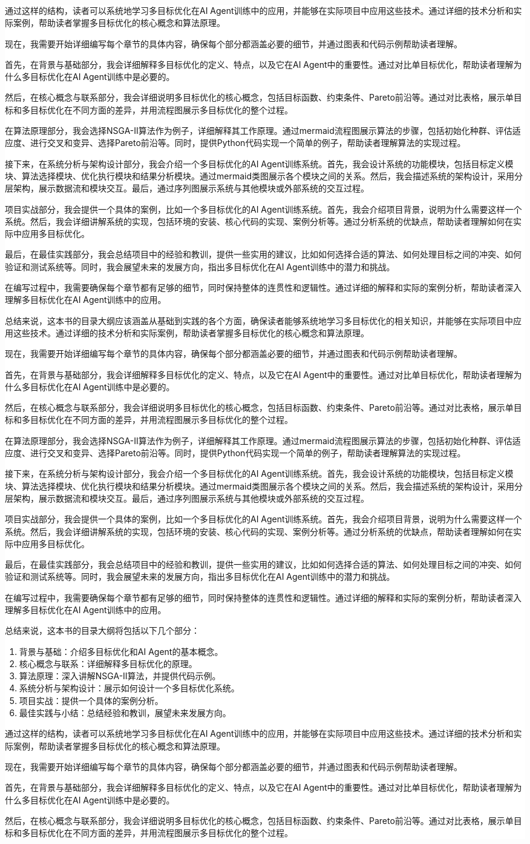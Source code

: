 通过这样的结构，读者可以系统地学习多目标优化在AI Agent训练中的应用，并能够在实际项目中应用这些技术。通过详细的技术分析和实际案例，帮助读者掌握多目标优化的核心概念和算法原理。

现在，我需要开始详细编写每个章节的具体内容，确保每个部分都涵盖必要的细节，并通过图表和代码示例帮助读者理解。

首先，在背景与基础部分，我会详细解释多目标优化的定义、特点，以及它在AI Agent中的重要性。通过对比单目标优化，帮助读者理解为什么多目标优化在AI Agent训练中是必要的。

然后，在核心概念与联系部分，我会详细说明多目标优化的核心概念，包括目标函数、约束条件、Pareto前沿等。通过对比表格，展示单目标和多目标优化在不同方面的差异，并用流程图展示多目标优化的整个过程。

在算法原理部分，我会选择NSGA-II算法作为例子，详细解释其工作原理。通过mermaid流程图展示算法的步骤，包括初始化种群、评估适应度、进行交叉和变异、选择Pareto前沿等。同时，提供Python代码实现一个简单的例子，帮助读者理解算法的实现过程。

接下来，在系统分析与架构设计部分，我会介绍一个多目标优化的AI Agent训练系统。首先，我会设计系统的功能模块，包括目标定义模块、算法选择模块、优化执行模块和结果分析模块。通过mermaid类图展示各个模块之间的关系。然后，我会描述系统的架构设计，采用分层架构，展示数据流和模块交互。最后，通过序列图展示系统与其他模块或外部系统的交互过程。

项目实战部分，我会提供一个具体的案例，比如一个多目标优化的AI Agent训练系统。首先，我会介绍项目背景，说明为什么需要这样一个系统。然后，我会详细讲解系统的实现，包括环境的安装、核心代码的实现、案例分析等。通过分析系统的优缺点，帮助读者理解如何在实际中应用多目标优化。

最后，在最佳实践部分，我会总结项目中的经验和教训，提供一些实用的建议，比如如何选择合适的算法、如何处理目标之间的冲突、如何验证和测试系统等。同时，我会展望未来的发展方向，指出多目标优化在AI Agent训练中的潜力和挑战。

在编写过程中，我需要确保每个章节都有足够的细节，同时保持整体的连贯性和逻辑性。通过详细的解释和实际的案例分析，帮助读者深入理解多目标优化在AI Agent训练中的应用。

总结来说，这本书的目录大纲应该涵盖从基础到实践的各个方面，确保读者能够系统地学习多目标优化的相关知识，并能够在实际项目中应用这些技术。通过详细的技术分析和实际案例，帮助读者掌握多目标优化的核心概念和算法原理。

现在，我需要开始详细编写每个章节的具体内容，确保每个部分都涵盖必要的细节，并通过图表和代码示例帮助读者理解。

首先，在背景与基础部分，我会详细解释多目标优化的定义、特点，以及它在AI Agent中的重要性。通过对比单目标优化，帮助读者理解为什么多目标优化在AI Agent训练中是必要的。

然后，在核心概念与联系部分，我会详细说明多目标优化的核心概念，包括目标函数、约束条件、Pareto前沿等。通过对比表格，展示单目标和多目标优化在不同方面的差异，并用流程图展示多目标优化的整个过程。

在算法原理部分，我会选择NSGA-II算法作为例子，详细解释其工作原理。通过mermaid流程图展示算法的步骤，包括初始化种群、评估适应度、进行交叉和变异、选择Pareto前沿等。同时，提供Python代码实现一个简单的例子，帮助读者理解算法的实现过程。

接下来，在系统分析与架构设计部分，我会介绍一个多目标优化的AI Agent训练系统。首先，我会设计系统的功能模块，包括目标定义模块、算法选择模块、优化执行模块和结果分析模块。通过mermaid类图展示各个模块之间的关系。然后，我会描述系统的架构设计，采用分层架构，展示数据流和模块交互。最后，通过序列图展示系统与其他模块或外部系统的交互过程。

项目实战部分，我会提供一个具体的案例，比如一个多目标优化的AI Agent训练系统。首先，我会介绍项目背景，说明为什么需要这样一个系统。然后，我会详细讲解系统的实现，包括环境的安装、核心代码的实现、案例分析等。通过分析系统的优缺点，帮助读者理解如何在实际中应用多目标优化。

最后，在最佳实践部分，我会总结项目中的经验和教训，提供一些实用的建议，比如如何选择合适的算法、如何处理目标之间的冲突、如何验证和测试系统等。同时，我会展望未来的发展方向，指出多目标优化在AI Agent训练中的潜力和挑战。

在编写过程中，我需要确保每个章节都有足够的细节，同时保持整体的连贯性和逻辑性。通过详细的解释和实际的案例分析，帮助读者深入理解多目标优化在AI Agent训练中的应用。

总结来说，这本书的目录大纲将包括以下几个部分：

1. 背景与基础：介绍多目标优化和AI Agent的基本概念。
2. 核心概念与联系：详细解释多目标优化的原理。
3. 算法原理：深入讲解NSGA-II算法，并提供代码示例。
4. 系统分析与架构设计：展示如何设计一个多目标优化系统。
5. 项目实战：提供一个具体的案例分析。
6. 最佳实践与小结：总结经验和教训，展望未来发展方向。

通过这样的结构，读者可以系统地学习多目标优化在AI Agent训练中的应用，并能够在实际项目中应用这些技术。通过详细的技术分析和实际案例，帮助读者掌握多目标优化的核心概念和算法原理。

现在，我需要开始详细编写每个章节的具体内容，确保每个部分都涵盖必要的细节，并通过图表和代码示例帮助读者理解。

首先，在背景与基础部分，我会详细解释多目标优化的定义、特点，以及它在AI Agent中的重要性。通过对比单目标优化，帮助读者理解为什么多目标优化在AI Agent训练中是必要的。

然后，在核心概念与联系部分，我会详细说明多目标优化的核心概念，包括目标函数、约束条件、Pareto前沿等。通过对比表格，展示单目标和多目标优化在不同方面的差异，并用流程图展示多目标优化的整个过程。
